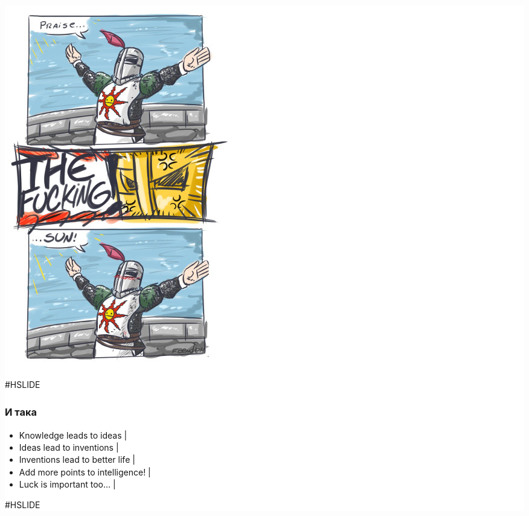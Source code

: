 ![Image-Absolute](assets/praise_it.jpeg)

#HSLIDE
### И така
* Knowledge leads to ideas |
* Ideas lead to inventions |
* Inventions lead to better life |
* Add more points to intelligence! |
* Luck is important too... |

#HSLIDE
